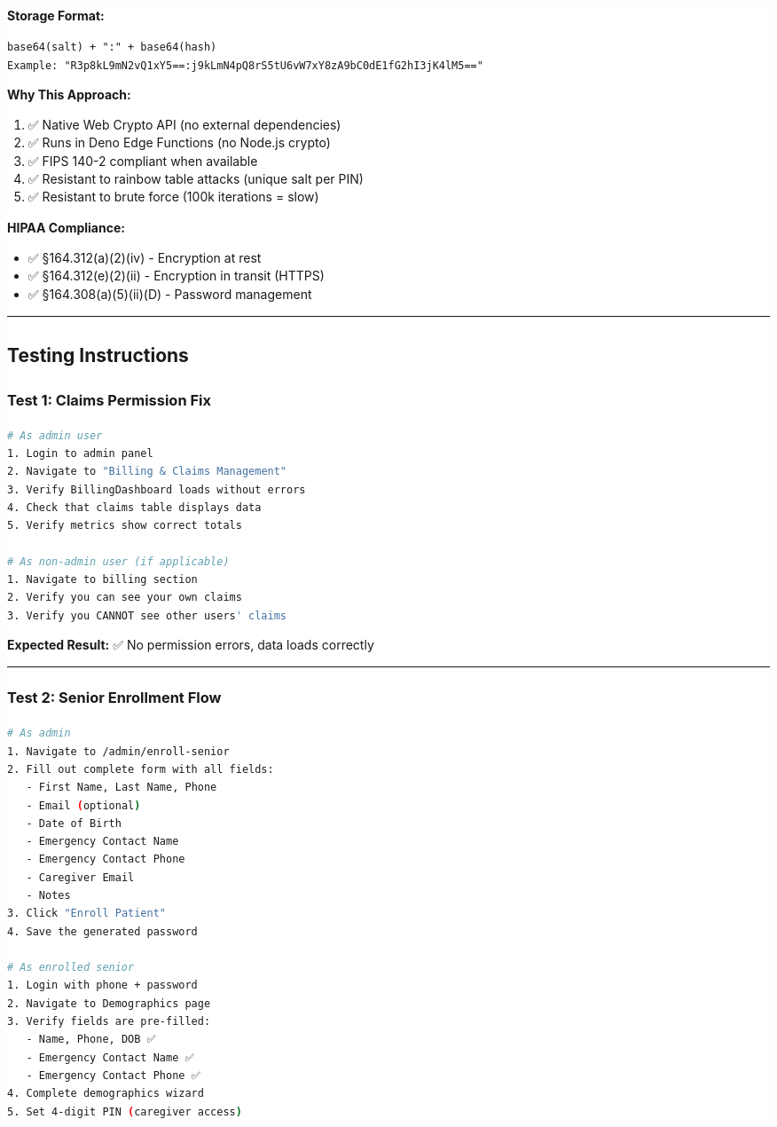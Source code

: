 **Storage Format:**
```
base64(salt) + ":" + base64(hash)
Example: "R3p8kL9mN2vQ1xY5==:j9kLmN4pQ8rS5tU6vW7xY8zA9bC0dE1fG2hI3jK4lM5=="
```

**Why This Approach:**
1. ✅ Native Web Crypto API (no external dependencies)
2. ✅ Runs in Deno Edge Functions (no Node.js crypto)
3. ✅ FIPS 140-2 compliant when available
4. ✅ Resistant to rainbow table attacks (unique salt per PIN)
5. ✅ Resistant to brute force (100k iterations = slow)

**HIPAA Compliance:**
- ✅ §164.312(a)(2)(iv) - Encryption at rest
- ✅ §164.312(e)(2)(ii) - Encryption in transit (HTTPS)
- ✅ §164.308(a)(5)(ii)(D) - Password management

---

## Testing Instructions

### Test 1: Claims Permission Fix
```bash
# As admin user
1. Login to admin panel
2. Navigate to "Billing & Claims Management"
3. Verify BillingDashboard loads without errors
4. Check that claims table displays data
5. Verify metrics show correct totals

# As non-admin user (if applicable)
1. Navigate to billing section
2. Verify you can see your own claims
3. Verify you CANNOT see other users' claims
```

**Expected Result:** ✅ No permission errors, data loads correctly

---

### Test 2: Senior Enrollment Flow
```bash
# As admin
1. Navigate to /admin/enroll-senior
2. Fill out complete form with all fields:
   - First Name, Last Name, Phone
   - Email (optional)
   - Date of Birth
   - Emergency Contact Name
   - Emergency Contact Phone
   - Caregiver Email
   - Notes
3. Click "Enroll Patient"
4. Save the generated password

# As enrolled senior
1. Login with phone + password
2. Navigate to Demographics page
3. Verify fields are pre-filled:
   - Name, Phone, DOB ✅
   - Emergency Contact Name ✅
   - Emergency Contact Phone ✅
4. Complete demographics wizard
5. Set 4-digit PIN (caregiver access)
```